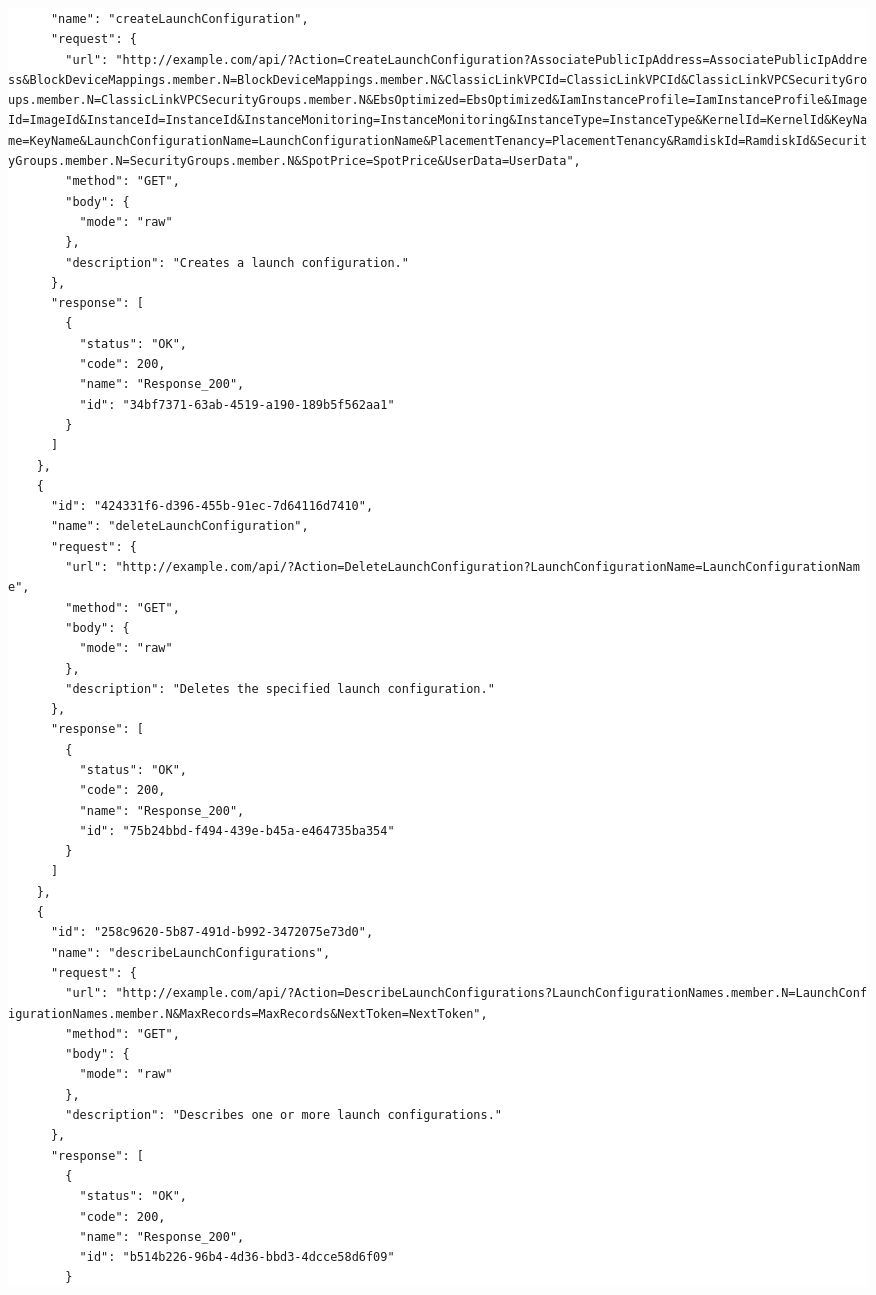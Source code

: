           "name": "createLaunchConfiguration",
          "request": {
            "url": "http://example.com/api/?Action=CreateLaunchConfiguration?AssociatePublicIpAddress=AssociatePublicIpAddress&BlockDeviceMappings.member.N=BlockDeviceMappings.member.N&ClassicLinkVPCId=ClassicLinkVPCId&ClassicLinkVPCSecurityGroups.member.N=ClassicLinkVPCSecurityGroups.member.N&EbsOptimized=EbsOptimized&IamInstanceProfile=IamInstanceProfile&ImageId=ImageId&InstanceId=InstanceId&InstanceMonitoring=InstanceMonitoring&InstanceType=InstanceType&KernelId=KernelId&KeyName=KeyName&LaunchConfigurationName=LaunchConfigurationName&PlacementTenancy=PlacementTenancy&RamdiskId=RamdiskId&SecurityGroups.member.N=SecurityGroups.member.N&SpotPrice=SpotPrice&UserData=UserData",
            "method": "GET",
            "body": {
              "mode": "raw"
            },
            "description": "Creates a launch configuration."
          },
          "response": [
            {
              "status": "OK",
              "code": 200,
              "name": "Response_200",
              "id": "34bf7371-63ab-4519-a190-189b5f562aa1"
            }
          ]
        },
        {
          "id": "424331f6-d396-455b-91ec-7d64116d7410",
          "name": "deleteLaunchConfiguration",
          "request": {
            "url": "http://example.com/api/?Action=DeleteLaunchConfiguration?LaunchConfigurationName=LaunchConfigurationName",
            "method": "GET",
            "body": {
              "mode": "raw"
            },
            "description": "Deletes the specified launch configuration."
          },
          "response": [
            {
              "status": "OK",
              "code": 200,
              "name": "Response_200",
              "id": "75b24bbd-f494-439e-b45a-e464735ba354"
            }
          ]
        },
        {
          "id": "258c9620-5b87-491d-b992-3472075e73d0",
          "name": "describeLaunchConfigurations",
          "request": {
            "url": "http://example.com/api/?Action=DescribeLaunchConfigurations?LaunchConfigurationNames.member.N=LaunchConfigurationNames.member.N&MaxRecords=MaxRecords&NextToken=NextToken",
            "method": "GET",
            "body": {
              "mode": "raw"
            },
            "description": "Describes one or more launch configurations."
          },
          "response": [
            {
              "status": "OK",
              "code": 200,
              "name": "Response_200",
              "id": "b514b226-96b4-4d36-bbd3-4dcce58d6f09"
            }